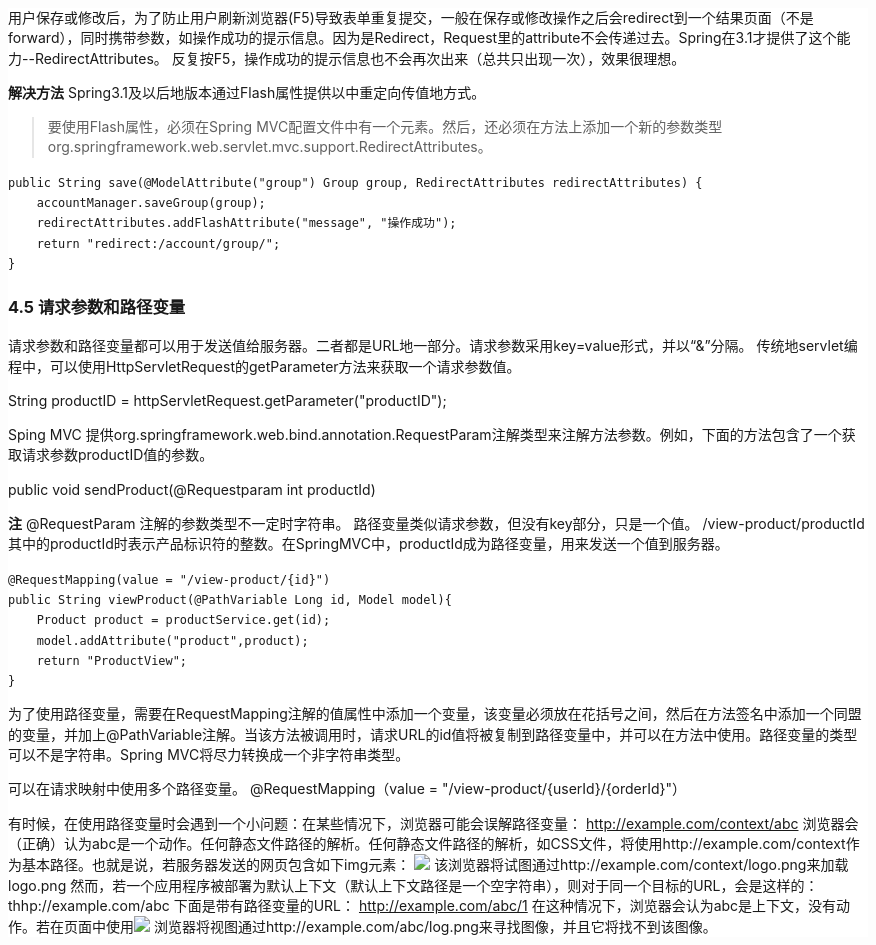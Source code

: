 用户保存或修改后，为了防止用户刷新浏览器(F5)导致表单重复提交，一般在保存或修改操作之后会redirect到一个结果页面（不是forward），同时携带参数，如操作成功的提示信息。因为是Redirect，Request里的attribute不会传递过去。Spring在3.1才提供了这个能力--RedirectAttributes。 反复按F5，操作成功的提示信息也不会再次出来（总共只出现一次），效果很理想。

**解决方法** Spring3.1及以后地版本通过Flash属性提供以中重定向传值地方式。
> 要使用Flash属性，必须在Spring MVC配置文件中有一个<annotation-driven/>元素。然后，还必须在方法上添加一个新的参数类型org.springframework.web.servlet.mvc.support.RedirectAttributes。

```
public String save(@ModelAttribute("group") Group group, RedirectAttributes redirectAttributes) {  
    accountManager.saveGroup(group);  
    redirectAttributes.addFlashAttribute("message", "操作成功");  
    return "redirect:/account/group/";  
}  
```

### 4.5 请求参数和路径变量
请求参数和路径变量都可以用于发送值给服务器。二者都是URL地一部分。请求参数采用key=value形式，并以“&”分隔。
传统地servlet编程中，可以使用HttpServletRequest的getParameter方法来获取一个请求参数值。

String productID = httpServletRequest.getParameter("productID");

Sping MVC 提供org.springframework.web.bind.annotation.RequestParam注解类型来注解方法参数。例如，下面的方法包含了一个获取请求参数productID值的参数。

public void sendProduct(@Requestparam int productId)

**注** @RequestParam 注解的参数类型不一定时字符串。
路径变量类似请求参数，但没有key部分，只是一个值。
/view-product/productId
其中的productId时表示产品标识符的整数。在SpringMVC中，productId成为路径变量，用来发送一个值到服务器。

```
@RequestMapping(value = "/view-product/{id}")
public String viewProduct(@PathVariable Long id, Model model){
    Product product = productService.get(id);
    model.addAttribute("product",product);
    return "ProductView";
}
```

为了使用路径变量，需要在RequestMapping注解的值属性中添加一个变量，该变量必须放在花括号之间，然后在方法签名中添加一个同盟的变量，并加上@PathVariable注解。当该方法被调用时，请求URL的id值将被复制到路径变量中，并可以在方法中使用。路径变量的类型可以不是字符串。Spring MVC将尽力转换成一个非字符串类型。

可以在请求映射中使用多个路径变量。
@RequestMapping（value = "/view-product/{userId}/{orderId}"）

有时候，在使用路径变量时会遇到一个小问题：在某些情况下，浏览器可能会误解路径变量：
http://example.com/context/abc
浏览器会（正确）认为abc是一个动作。任何静态文件路径的解析。任何静态文件路径的解析，如CSS文件，将使用http://example.com/context作为基本路径。也就是说，若服务器发送的网页包含如下img元素：
<img src = "logo.png"/>
该浏览器将试图通过http://example.com/context/logo.png来加载logo.png
然而，若一个应用程序被部署为默认上下文（默认上下文路径是一个空字符串），则对于同一个目标的URL，会是这样的：
thhp://example.com/abc
下面是带有路径变量的URL：
http://example.com/abc/1
在这种情况下，浏览器会认为abc是上下文，没有动作。若在页面中使用<img src="logo.png"/>
浏览器将视图通过http://example.com/abc/log.png来寻找图像，并且它将找不到该图像。
